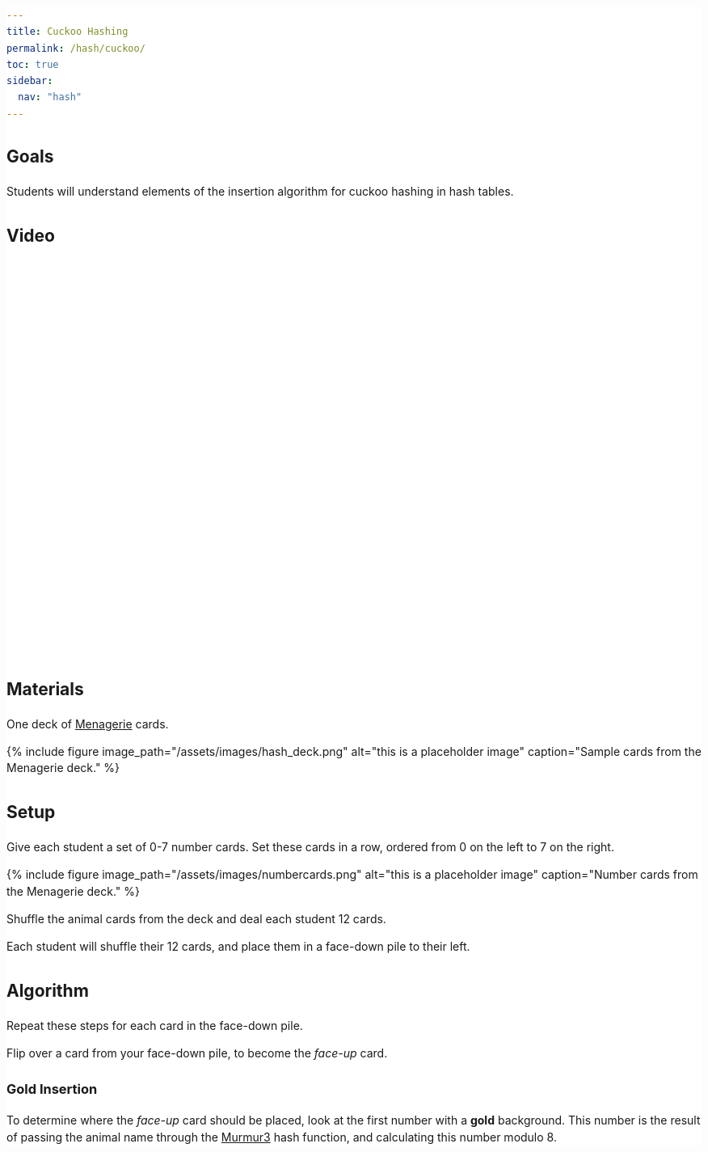```yaml
---
title: Cuckoo Hashing
permalink: /hash/cuckoo/
toc: true
sidebar:
  nav: "hash"
---
```


## Goals

Students will understand elements of the insertion algorithm
for cuckoo hashing in hash tables.

## Video

<style>.embed-container { position: relative; padding-bottom: 56.25%; height: 0; overflow: hidden; max-width: 100%; } .embed-container iframe, .embed-container object, .embed-container embed { position: absolute; top: 0; left: 0; width: 100%; height: 100%; }</style><div class='embed-container'><iframe src='https://www.youtube.com/embed//kqYNBGspsg8' frameborder='0' allowfullscreen></iframe></div>


## Materials

One deck of [Menagerie]({{site.baseurl}}/hash) cards.

{% include figure image_path="/assets/images/hash_deck.png" alt="this is a placeholder image" caption="Sample cards from the Menagerie deck." %}

## Setup

Give each student a set of 0-7 number cards. Set these cards in a
row, ordered from 0 on the left to 7 on the right.

{% include figure image_path="/assets/images/numbercards.png" alt="this is a placeholder image" caption="Number cards from the Menagerie deck." %}

Shuffle the animal cards from the deck and deal each student 12 cards.

Each student will shuffle their 12 cards, and place them
in a face-down pile to their left.

## Algorithm

Repeat these steps for each card in the face-down pile.

Flip over a card from your face-down pile, to become the *face-up* card.

### Gold Insertion

To determine where
the *face-up* card should be placed, look at the first number with a **gold** background.
This number is the result of passing the animal name through the
[Murmur3](https://github.com/aappleby/smhasher) hash function, and
calculating this number modulo 8.
